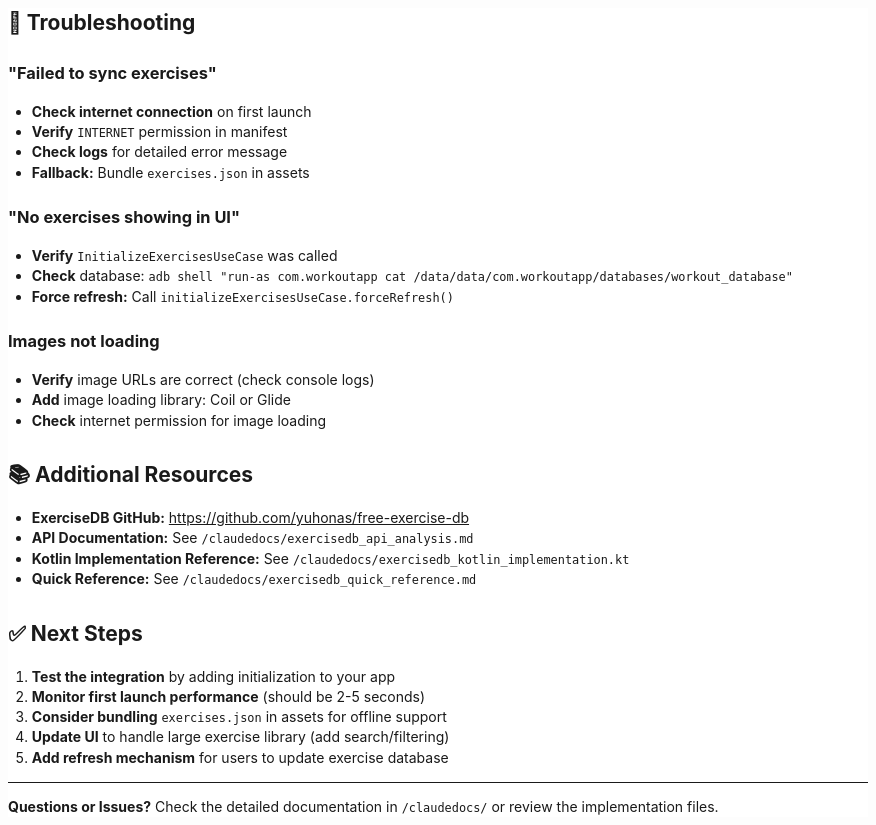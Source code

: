 ## 🐛 Troubleshooting

### "Failed to sync exercises"
- **Check internet connection** on first launch
- **Verify** `INTERNET` permission in manifest
- **Check logs** for detailed error message
- **Fallback:** Bundle `exercises.json` in assets

### "No exercises showing in UI"
- **Verify** `InitializeExercisesUseCase` was called
- **Check** database: `adb shell "run-as com.workoutapp cat /data/data/com.workoutapp/databases/workout_database"`
- **Force refresh:** Call `initializeExercisesUseCase.forceRefresh()`

### Images not loading
- **Verify** image URLs are correct (check console logs)
- **Add** image loading library: Coil or Glide
- **Check** internet permission for image loading

## 📚 Additional Resources

- **ExerciseDB GitHub:** https://github.com/yuhonas/free-exercise-db
- **API Documentation:** See `/claudedocs/exercisedb_api_analysis.md`
- **Kotlin Implementation Reference:** See `/claudedocs/exercisedb_kotlin_implementation.kt`
- **Quick Reference:** See `/claudedocs/exercisedb_quick_reference.md`

## ✅ Next Steps

1. **Test the integration** by adding initialization to your app
2. **Monitor first launch performance** (should be 2-5 seconds)
3. **Consider bundling** `exercises.json` in assets for offline support
4. **Update UI** to handle large exercise library (add search/filtering)
5. **Add refresh mechanism** for users to update exercise database

---

**Questions or Issues?** Check the detailed documentation in `/claudedocs/` or review the implementation files.

